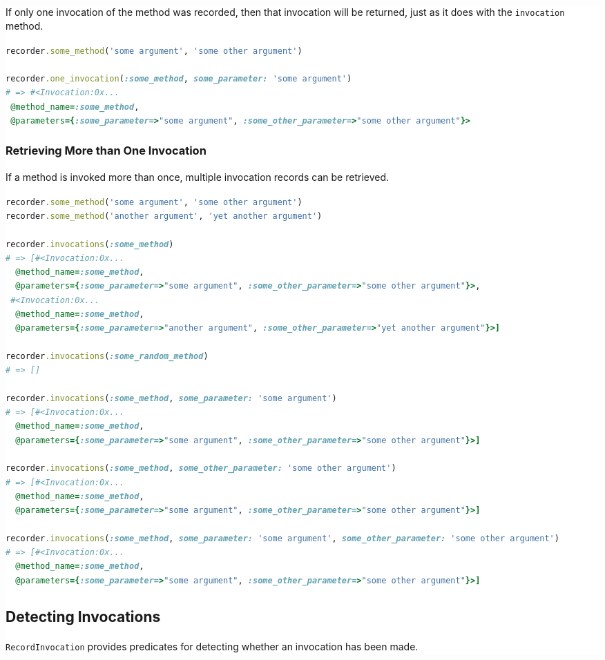 If only one invocation of the method was recorded, then that invocation will be returned, just as it does with the `invocation` method.

``` ruby
recorder.some_method('some argument', 'some other argument')

recorder.one_invocation(:some_method, some_parameter: 'some argument')
# => #<Invocation:0x...
 @method_name=:some_method,
 @parameters={:some_parameter=>"some argument", :some_other_parameter=>"some other argument"}>
```

### Retrieving More than One Invocation

If a method is invoked more than once, multiple invocation records can be retrieved.

``` ruby
recorder.some_method('some argument', 'some other argument')
recorder.some_method('another argument', 'yet another argument')

recorder.invocations(:some_method)
# => [#<Invocation:0x...
  @method_name=:some_method,
  @parameters={:some_parameter=>"some argument", :some_other_parameter=>"some other argument"}>,
 #<Invocation:0x...
  @method_name=:some_method,
  @parameters={:some_parameter=>"another argument", :some_other_parameter=>"yet another argument"}>]

recorder.invocations(:some_random_method)
# => []

recorder.invocations(:some_method, some_parameter: 'some argument')
# => [#<Invocation:0x...
  @method_name=:some_method,
  @parameters={:some_parameter=>"some argument", :some_other_parameter=>"some other argument"}>]

recorder.invocations(:some_method, some_other_parameter: 'some other argument')
# => [#<Invocation:0x...
  @method_name=:some_method,
  @parameters={:some_parameter=>"some argument", :some_other_parameter=>"some other argument"}>]

recorder.invocations(:some_method, some_parameter: 'some argument', some_other_parameter: 'some other argument')
# => [#<Invocation:0x...
  @method_name=:some_method,
  @parameters={:some_parameter=>"some argument", :some_other_parameter=>"some other argument"}>]
```

## Detecting Invocations

`RecordInvocation` provides predicates for detecting whether an invocation has been made.
